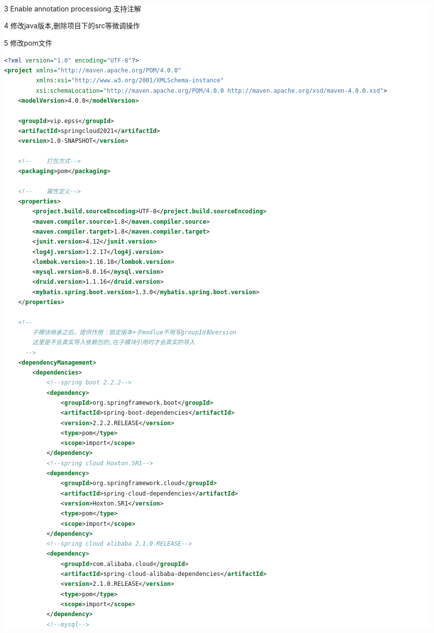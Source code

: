3 Enable annotation processiong   支持注解

4 修改java版本,删除项目下的src等微调操作

5 修改pom文件

```xml
<?xml version="1.0" encoding="UTF-8"?>
<project xmlns="http://maven.apache.org/POM/4.0.0"
         xmlns:xsi="http://www.w3.org/2001/XMLSchema-instance"
         xsi:schemaLocation="http://maven.apache.org/POM/4.0.0 http://maven.apache.org/xsd/maven-4.0.0.xsd">
    <modelVersion>4.0.0</modelVersion>

    <groupId>vip.epss</groupId>
    <artifactId>springcloud2021</artifactId>
    <version>1.0-SNAPSHOT</version>

    <!--    打包方式-->
    <packaging>pom</packaging>

    <!--    属性定义-->
    <properties>
        <project.build.sourceEncoding>UTF-8</project.build.sourceEncoding>
        <maven.compiler.source>1.8</maven.compiler.source>
        <maven.compiler.target>1.8</maven.compiler.target>
        <junit.version>4.12</junit.version>
        <log4j.version>1.2.17</log4j.version>
        <lombok.version>1.16.18</lombok.version>
        <mysql.version>8.0.16</mysql.version>
        <druid.version>1.1.16</druid.version>
        <mybatis.spring.boot.version>1.3.0</mybatis.spring.boot.version>
    </properties>

    <!-- 
        子模块继承之后，提供作用：锁定版本+子modlue不用写groupId和version
        这里是不会真实导入依赖包的,在子模块引用时才会真实的导入
      -->
    <dependencyManagement>
        <dependencies>
            <!--spring boot 2.2.2-->
            <dependency>
                <groupId>org.springframework.boot</groupId>
                <artifactId>spring-boot-dependencies</artifactId>
                <version>2.2.2.RELEASE</version>
                <type>pom</type>
                <scope>import</scope>
            </dependency>
            <!--spring cloud Hoxton.SR1-->
            <dependency>
                <groupId>org.springframework.cloud</groupId>
                <artifactId>spring-cloud-dependencies</artifactId>
                <version>Hoxton.SR1</version>
                <type>pom</type>
                <scope>import</scope>
            </dependency>
            <!--spring cloud alibaba 2.1.0.RELEASE-->
            <dependency>
                <groupId>com.alibaba.cloud</groupId>
                <artifactId>spring-cloud-alibaba-dependencies</artifactId>
                <version>2.1.0.RELEASE</version>
                <type>pom</type>
                <scope>import</scope>
            </dependency>
            <!--mysql-->
```